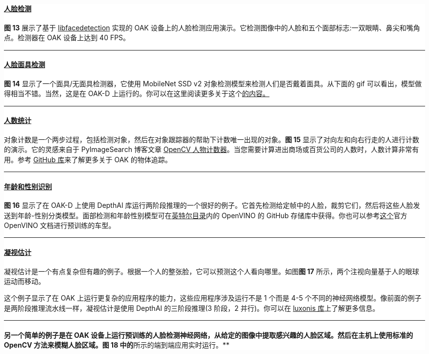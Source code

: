 #### [**人脸检测**](#TOC)

**图 13** 展示了基于 [libfacedetection](https://github.com/ShiqiYu/libfacedetection) 实现的 OAK 设备上的人脸检测应用演示。它检测图像中的人脸和五个面部标志:一双眼睛、鼻尖和嘴角点。检测器在 OAK 设备上达到 40 FPS。

* * *

#### [**人脸面具检测**](#TOC)

**图 14** 显示了一个面具/无面具检测器，它使用 MobileNet SSD v2 对象检测模型来检测人们是否戴着面具。从下面的 gif 可以看出，模型做得相当不错。当然，这是在 OAK-D 上运行的。你可以在这里阅读更多关于这个[的内容。](https://github.com/luxonis/depthai-experiments/tree/master/gen2-coronamask)

* * *

#### [**人数统计**](#TOC)

对象计数是一个两步过程，包括检测对象，然后在对象跟踪器的帮助下计数唯一出现的对象。**图 15** 显示了对向左和向右行走的人进行计数的演示。它的灵感来自于 PyImageSearch 博客文章 [OpenCV 人物计数器](https://pyimagesearch.com/2018/08/13/opencv-people-counter/)。当您需要计算进出商场或百货公司的人数时，人数计算非常有用。参考 [GitHub 库](https://github.com/luxonis/depthai-experiments/tree/master/gen2-cumulative-object-counting)来了解更多关于 OAK 的物体追踪。

* * *

#### [**年龄和性别识别**](#TOC)

**图 16** 显示了在 OAK-D 上使用 DepthAI 库运行两阶段推理的一个很好的例子。它首先检测给定帧中的人脸，裁剪它们，然后将这些人脸发送到年龄-性别分类模型。面部检测和年龄性别模型可在[英特尔目录](https://github.com/openvinotoolkit/open_model_zoo/tree/master/models/intel)内的 OpenVINO 的 GitHub 存储库中获得。你也可以参考[这个](https://docs.openvino.ai/2021.4/omz_models_group_intel.html)官方 OpenVINO 文档进行预训练的车型。

* * *

#### [**凝视估计**](#TOC)

凝视估计是一个有点复杂但有趣的例子。根据一个人的整张脸，它可以预测这个人看向哪里。如图**图 17** 所示，两个注视向量基于人的眼球运动而移动。

这个例子显示了在 OAK 上运行更复杂的应用程序的能力，这些应用程序涉及运行不是 1 个而是 4-5 个不同的神经网络模型。像前面的例子是两阶段推理流水线一样，凝视估计是使用 DepthAI 的三阶段推理(3 阶段，2 并行)。你可以在 [luxonis 库](https://github.com/luxonis/depthai-experiments/tree/master/gen2-gaze-estimation)上了解更多信息。

* * *

#### [](#TOC)

 **另一个简单的例子是在 OAK 设备上运行预训练的人脸检测神经网络，从给定的图像中提取感兴趣的人脸区域。然后在主机上使用标准的 OpenCV 方法来模糊人脸区域。图 18 中的**所示的端到端应用实时运行。**
